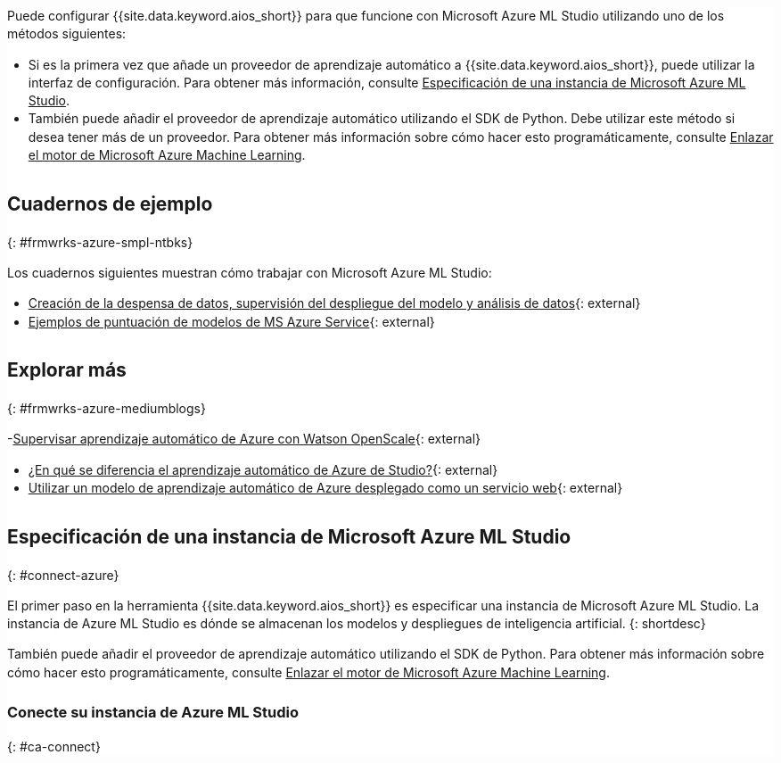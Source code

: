 Puede configurar {{site.data.keyword.aios_short}} para que funcione con Microsoft Azure ML Studio utilizando uno de los métodos siguientes:

- Si es la primera vez que añade un proveedor de aprendizaje automático a {{site.data.keyword.aios_short}}, puede utilizar la interfaz de configuración. Para obtener más información, consulte [Especificación de una instancia de Microsoft Azure ML Studio](/docs/services/ai-openscale?topic=ai-openscale-connect-azure).
- También puede añadir el proveedor de aprendizaje automático utilizando el SDK de Python. Debe utilizar este método si desea tener más de un proveedor. Para obtener más información sobre cómo hacer esto programáticamente, consulte [Enlazar el motor de Microsoft Azure Machine Learning](/docs/services/ai-openscale?topic=ai-openscale-cml-connect#cml-azbind).


## Cuadernos de ejemplo
{: #frmwrks-azure-smpl-ntbks}

Los cuadernos siguientes muestran cómo trabajar con Microsoft Azure ML Studio:

- [Creación de la despensa de datos, supervisión del despliegue del modelo y análisis de datos](https://github.com/pmservice/ai-openscale-tutorials/blob/master/notebooks/AI%20OpenScale%20and%20Azure%20ML%20Studio%20Engine.ipynb){: external}
- [Ejemplos de puntuación de modelos de MS Azure Service](https://dataplatform.cloud.ibm.com/analytics/notebooks/v2/0d4ebd8d-87cb-4c38-8ba8-37f5623df131/view?access_token=fcb2c411aed913bf94f86f434184db67aef1a6b304824b86b4ad63686e4890be){: external}

## Explorar más
{: #frmwrks-azure-mediumblogs}

-[Supervisar aprendizaje automático de Azure con Watson OpenScale](https://developer.ibm.com/patterns/monitor-azure-machine-learning-studio-models-with-ai-openscale/){: external}
- [¿En qué se diferencia el aprendizaje automático de Azure de Studio?](https://docs.microsoft.com/en-us/azure/machine-learning/service/overview-what-is-azure-ml#how-does-azure-machine-learning-service-differ-from-studio){: external}
- [Utilizar un modelo de aprendizaje automático de Azure desplegado como un servicio web](https://docs.microsoft.com/en-us/azure/machine-learning/service/how-to-consume-web-service){: external}

## Especificación de una instancia de Microsoft Azure ML Studio
{: #connect-azure}

El primer paso en la herramienta {{site.data.keyword.aios_short}} es especificar una instancia de Microsoft Azure ML Studio. La instancia de Azure ML Studio es dónde se almacenan los modelos y despliegues de inteligencia artificial.
{: shortdesc}

También puede añadir el proveedor de aprendizaje automático utilizando el SDK de Python. Para obtener más información sobre cómo hacer esto programáticamente, consulte [Enlazar el motor de Microsoft Azure Machine Learning](/docs/services/ai-openscale?topic=ai-openscale-cml-connect#cml-azbind).

### Conecte su instancia de Azure ML Studio
{: #ca-connect}
